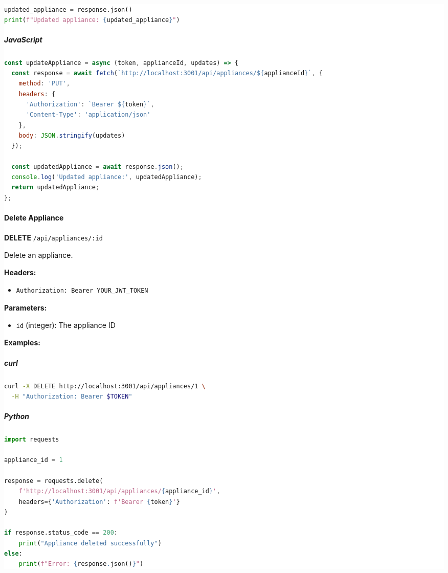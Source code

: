 ```python
updated_appliance = response.json()
print(f"Updated appliance: {updated_appliance}")
```

##### JavaScript
```javascript
const updateAppliance = async (token, applianceId, updates) => {
  const response = await fetch(`http://localhost:3001/api/appliances/${applianceId}`, {
    method: 'PUT',
    headers: {
      'Authorization': `Bearer ${token}`,
      'Content-Type': 'application/json'
    },
    body: JSON.stringify(updates)
  });
  
  const updatedAppliance = await response.json();
  console.log('Updated appliance:', updatedAppliance);
  return updatedAppliance;
};
```

#### Delete Appliance

**DELETE** `/api/appliances/:id`

Delete an appliance.

**Headers:**
- `Authorization: Bearer YOUR_JWT_TOKEN`

**Parameters:**
- `id` (integer): The appliance ID

**Examples:**

##### curl
```bash
curl -X DELETE http://localhost:3001/api/appliances/1 \
  -H "Authorization: Bearer $TOKEN"
```

##### Python
```python
import requests

appliance_id = 1

response = requests.delete(
    f'http://localhost:3001/api/appliances/{appliance_id}',
    headers={'Authorization': f'Bearer {token}'}
)

if response.status_code == 200:
    print("Appliance deleted successfully")
else:
    print(f"Error: {response.json()}")
```
